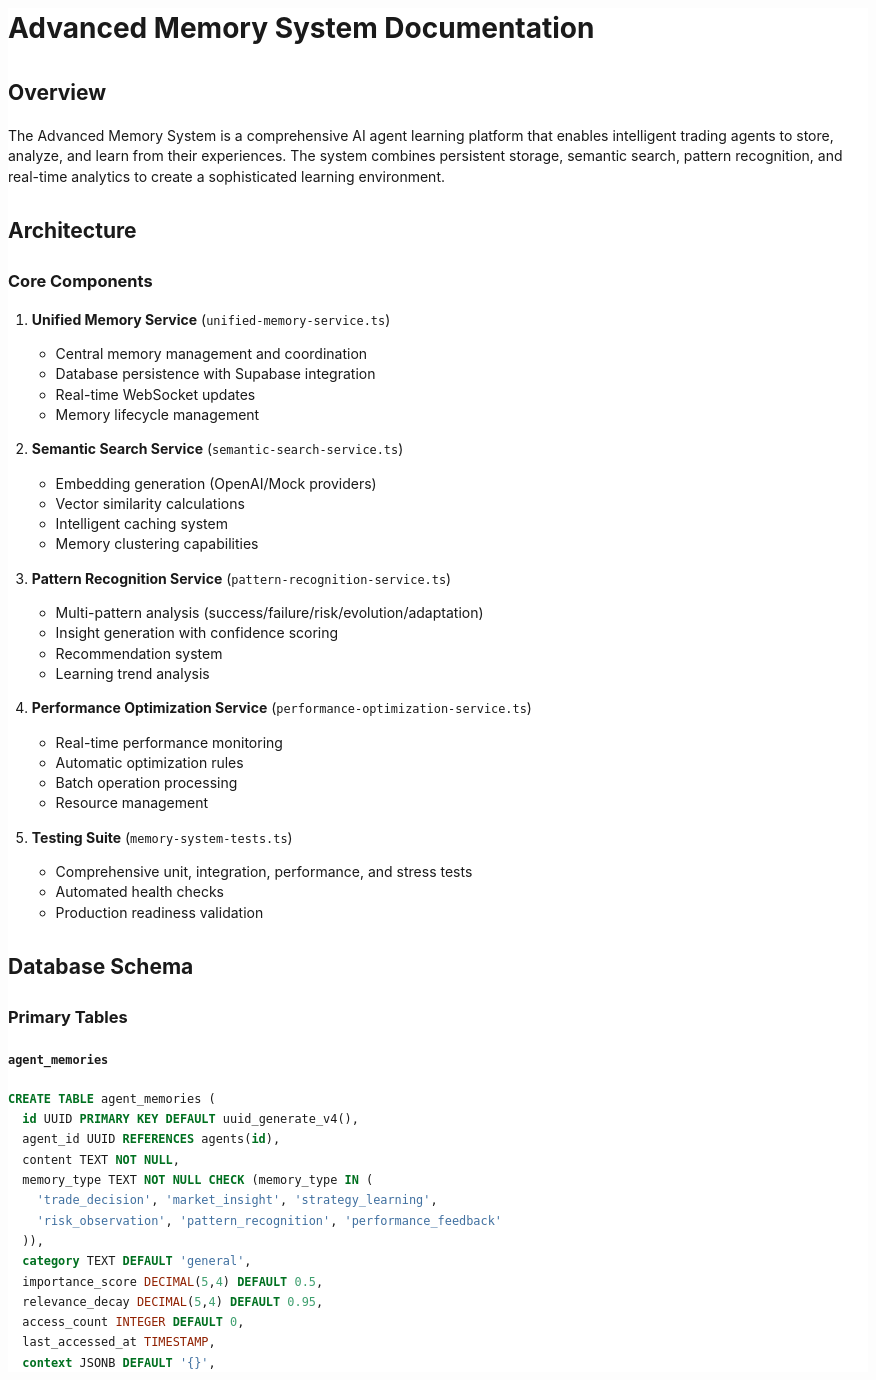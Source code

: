 # Advanced Memory System Documentation

## Overview

The Advanced Memory System is a comprehensive AI agent learning platform that enables intelligent trading agents to store, analyze, and learn from their experiences. The system combines persistent storage, semantic search, pattern recognition, and real-time analytics to create a sophisticated learning environment.

## Architecture

### Core Components

1. **Unified Memory Service** (`unified-memory-service.ts`)
   - Central memory management and coordination
   - Database persistence with Supabase integration
   - Real-time WebSocket updates
   - Memory lifecycle management

2. **Semantic Search Service** (`semantic-search-service.ts`)
   - Embedding generation (OpenAI/Mock providers)
   - Vector similarity calculations
   - Intelligent caching system
   - Memory clustering capabilities

3. **Pattern Recognition Service** (`pattern-recognition-service.ts`)
   - Multi-pattern analysis (success/failure/risk/evolution/adaptation)
   - Insight generation with confidence scoring
   - Recommendation system
   - Learning trend analysis

4. **Performance Optimization Service** (`performance-optimization-service.ts`)
   - Real-time performance monitoring
   - Automatic optimization rules
   - Batch operation processing
   - Resource management

5. **Testing Suite** (`memory-system-tests.ts`)
   - Comprehensive unit, integration, performance, and stress tests
   - Automated health checks
   - Production readiness validation

## Database Schema

### Primary Tables

#### `agent_memories`
```sql
CREATE TABLE agent_memories (
  id UUID PRIMARY KEY DEFAULT uuid_generate_v4(),
  agent_id UUID REFERENCES agents(id),
  content TEXT NOT NULL,
  memory_type TEXT NOT NULL CHECK (memory_type IN (
    'trade_decision', 'market_insight', 'strategy_learning', 
    'risk_observation', 'pattern_recognition', 'performance_feedback'
  )),
  category TEXT DEFAULT 'general',
  importance_score DECIMAL(5,4) DEFAULT 0.5,
  relevance_decay DECIMAL(5,4) DEFAULT 0.95,
  access_count INTEGER DEFAULT 0,
  last_accessed_at TIMESTAMP,
  context JSONB DEFAULT '{}',
```